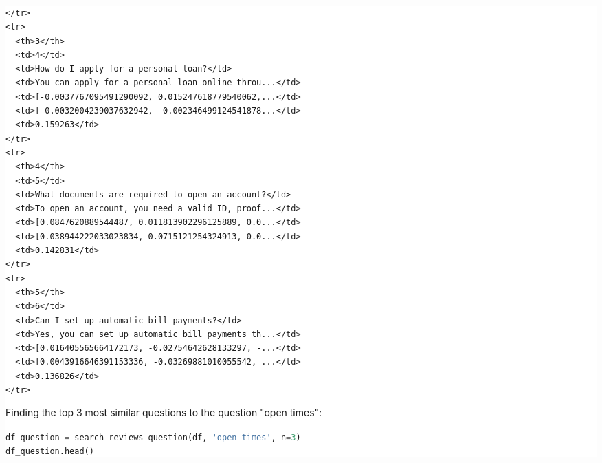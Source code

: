    </tr>
    <tr>
      <th>3</th>
      <td>4</td>
      <td>How do I apply for a personal loan?</td>
      <td>You can apply for a personal loan online throu...</td>
      <td>[-0.0037767095491290092, 0.015247618779540062,...</td>
      <td>[-0.0032004239037632942, -0.002346499124541878...</td>
      <td>0.159263</td>
    </tr>
    <tr>
      <th>4</th>
      <td>5</td>
      <td>What documents are required to open an account?</td>
      <td>To open an account, you need a valid ID, proof...</td>
      <td>[0.0847620889544487, 0.011813902296125889, 0.0...</td>
      <td>[0.038944222033023834, 0.0715121254324913, 0.0...</td>
      <td>0.142831</td>
    </tr>
    <tr>
      <th>5</th>
      <td>6</td>
      <td>Can I set up automatic bill payments?</td>
      <td>Yes, you can set up automatic bill payments th...</td>
      <td>[0.016405565664172173, -0.02754642628133297, -...</td>
      <td>[0.0043916646391153336, -0.03269881010055542, ...</td>
      <td>0.136826</td>
    </tr>
  </tbody>
</table>
</div>



Finding the top 3 most similar questions to the question "open times":


```python
df_question = search_reviews_question(df, 'open times', n=3)
df_question.head()

```




<div>
<style scoped>
    .dataframe tbody tr th:only-of-type {
        vertical-align: middle;
    }

    .dataframe tbody tr th {
        vertical-align: top;
    }
